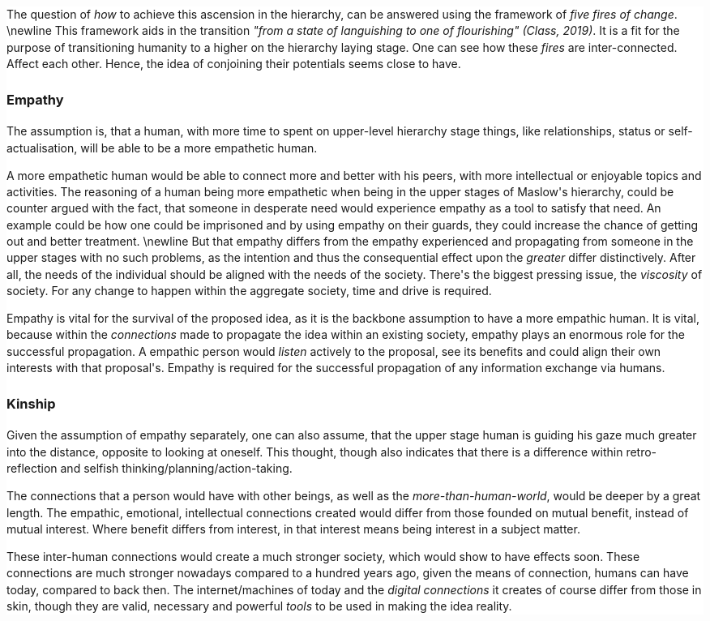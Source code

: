 The question of *how* to achieve this ascension in the hierarchy, can be
answered using the framework of *five fires of change*. \newline
This framework aids in the transition *"from a state of languishing to one of
flourishing" (Class, 2019)*. It is a fit for the purpose of transitioning
humanity to a higher on the hierarchy laying stage.
One can see how these *fires* are inter-connected. Affect each other. Hence, the
idea of conjoining their potentials seems close to have.

### Empathy

The assumption is, that a human, with more time to spent on upper-level hierarchy
stage things, like relationships, status or self-actualisation, will be able to
be a more empathetic human.

A more empathetic human would be able to connect more and better with his peers,
with more intellectual or enjoyable topics and activities. The reasoning of a
human being more empathetic when being in the upper stages of Maslow's
hierarchy, could be counter argued with the fact, that someone in desperate need
would experience empathy as a tool to satisfy that need. An example could be how
one could be imprisoned and by using empathy on their guards, they could
increase the chance of getting out and better treatment. \newline
But that empathy differs from the empathy experienced and propagating from
someone in the upper stages with no such problems, as the intention and thus the
consequential effect upon the *greater* differ distinctively. After all, the
needs of the individual should be aligned with the needs of the society.
There's the biggest pressing issue, the *viscosity* of society. For any change
to happen within the aggregate society, time and drive is required. 

Empathy is vital for the survival of the proposed idea, as it is the backbone
assumption to have a more empathic human. It is vital, because within the
*connections* made to propagate the idea within an existing society, empathy
plays an enormous role for the successful propagation. A empathic person would
*listen* actively to the proposal, see its benefits and could align their own
interests with that proposal's. Empathy is required for the successful
propagation of any information exchange via humans. 

### Kinship

Given the assumption of empathy separately, one can also assume, that the upper
stage human is guiding his gaze much greater into the distance, opposite to
looking at oneself. This thought, though also indicates that there is a
difference within retro-reflection and selfish thinking/planning/action-taking.

The connections that a person would have with other beings, as well as the
*more-than-human-world*, would be deeper by a great length. The empathic,
emotional, intellectual connections created would differ from those founded on
mutual benefit, instead of mutual interest. Where benefit differs from interest,
in that interest means being interest in a subject matter.

These inter-human connections would create a much stronger society, which would
show to have effects soon. These connections are much stronger nowadays compared
to a hundred years ago, given the means of connection, humans can have today,
compared to back then. The internet/machines of today and the *digital
connections* it creates of course differ from those in skin, though they are
valid, necessary and powerful *tools* to be used in making the idea reality.
